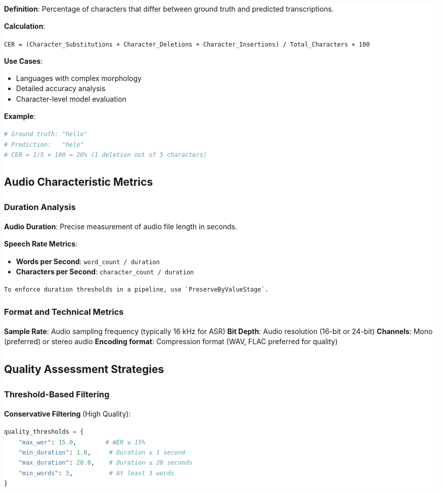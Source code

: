 **Definition**: Percentage of characters that differ between ground truth and predicted transcriptions.

**Calculation**:
```
CER = (Character_Substitutions + Character_Deletions + Character_Insertions) / Total_Characters × 100
```

**Use Cases**:
- Languages with complex morphology
- Detailed accuracy analysis
- Character-level model evaluation

**Example**:
```python
# Ground truth: "hello"
# Prediction:   "helo" 
# CER = 1/5 × 100 = 20% (1 deletion out of 5 characters)
```

## Audio Characteristic Metrics

### Duration Analysis

**Audio Duration**: Precise measurement of audio file length in seconds.

**Speech Rate Metrics**:
- **Words per Second**: `word_count / duration`
- **Characters per Second**: `character_count / duration`

```{note}
To enforce duration thresholds in a pipeline, use `PreserveByValueStage`.
```

### Format and Technical Metrics

**Sample Rate**: Audio sampling frequency (typically 16 kHz for ASR)
**Bit Depth**: Audio resolution (16-bit or 24-bit)
**Channels**: Mono (preferred) or stereo audio
**Encoding format**: Compression format (WAV, FLAC preferred for quality)

## Quality Assessment Strategies

### Threshold-Based Filtering

**Conservative Filtering** (High Quality):
```python
quality_thresholds = {
    "max_wer": 15.0,        # WER ≤ 15%
    "min_duration": 1.0,     # Duration ≥ 1 second
    "max_duration": 20.0,    # Duration ≤ 20 seconds
    "min_words": 3,          # At least 3 words
}
```
